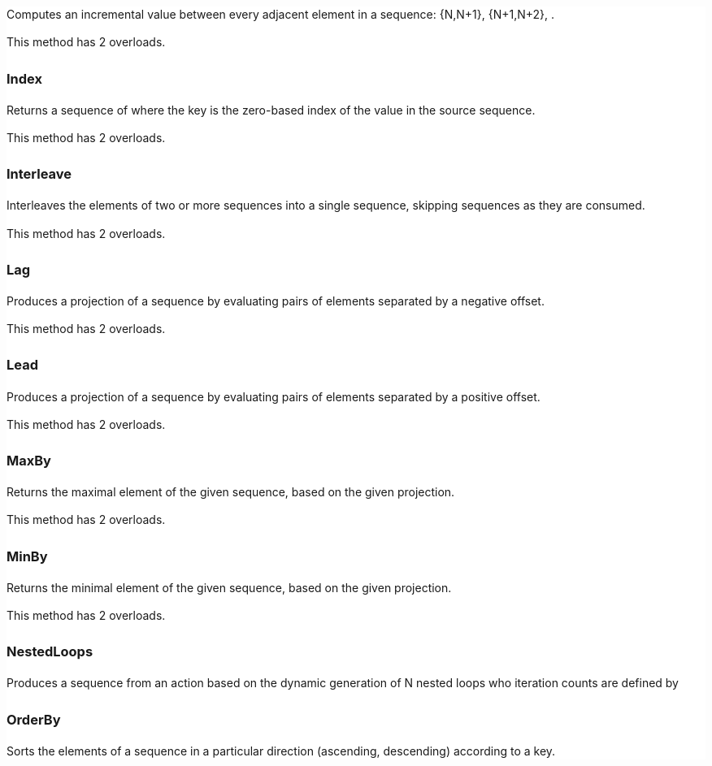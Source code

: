 Computes an incremental value between every adjacent element in a sequence:
{N,N+1}, {N+1,N+2}, .

This method has 2 overloads.

### Index

Returns a sequence of where the key is the zero-based index of the value in
the source sequence.

This method has 2 overloads.

### Interleave

Interleaves the elements of two or more sequences into a single sequence,
skipping sequences as they are consumed.

This method has 2 overloads.

### Lag

Produces a projection of a sequence by evaluating pairs of elements separated
by a negative offset.

This method has 2 overloads.

### Lead

Produces a projection of a sequence by evaluating pairs of elements separated
by a positive offset.

This method has 2 overloads.

### MaxBy

Returns the maximal element of the given sequence, based on the given
projection.

This method has 2 overloads.

### MinBy

Returns the minimal element of the given sequence, based on the given
projection.

This method has 2 overloads.

### NestedLoops

Produces a sequence from an action based on the dynamic generation of N nested
loops who iteration counts are defined by

### OrderBy

Sorts the elements of a sequence in a particular direction (ascending,
descending) according to a key.
